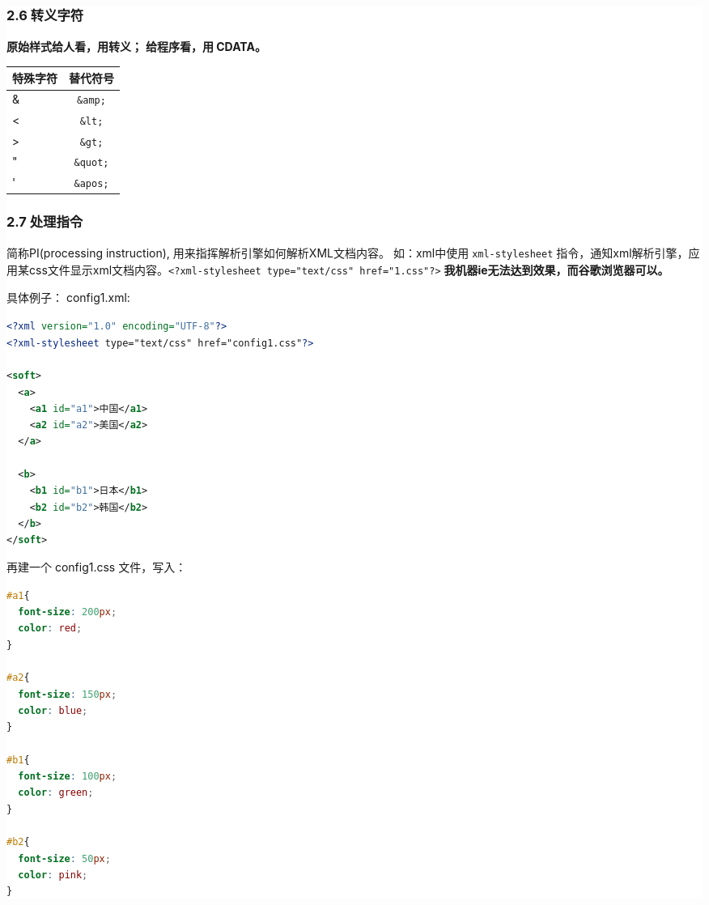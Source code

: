 ### 2.6 转义字符
**原始样式给人看，用转义；**
**给程序看，用 CDATA。**

| 特殊字符 | 替代符号 |
| ------- |:-------:|
| & | ```&amp;``` |
| < | ```&lt;```  |
| > | ```&gt;```  |
| " | ```&quot;```|
| ' | ```&apos;```|

### 2.7 处理指令
简称PI(processing instruction), 用来指挥解析引擎如何解析XML文档内容。
如：xml中使用 ```xml-stylesheet``` 指令，通知xml解析引擎，应用某css文件显示xml文档内容。```<?xml-stylesheet type="text/css" href="1.css"?>```
**我机器ie无法达到效果，而谷歌浏览器可以。**

具体例子：
config1.xml:

```xml
<?xml version="1.0" encoding="UTF-8"?>
<?xml-stylesheet type="text/css" href="config1.css"?>

<soft>
  <a>
    <a1 id="a1">中国</a1>
    <a2 id="a2">美国</a2>
  </a>

  <b>
    <b1 id="b1">日本</b1>
    <b2 id="b2">韩国</b2>
  </b>
</soft>
```

再建一个 config1.css 文件，写入：

```css
#a1{
  font-size: 200px;
  color: red;
}

#a2{
  font-size: 150px;
  color: blue;
}

#b1{
  font-size: 100px;
  color: green;
}

#b2{
  font-size: 50px;
  color: pink;
}
```

